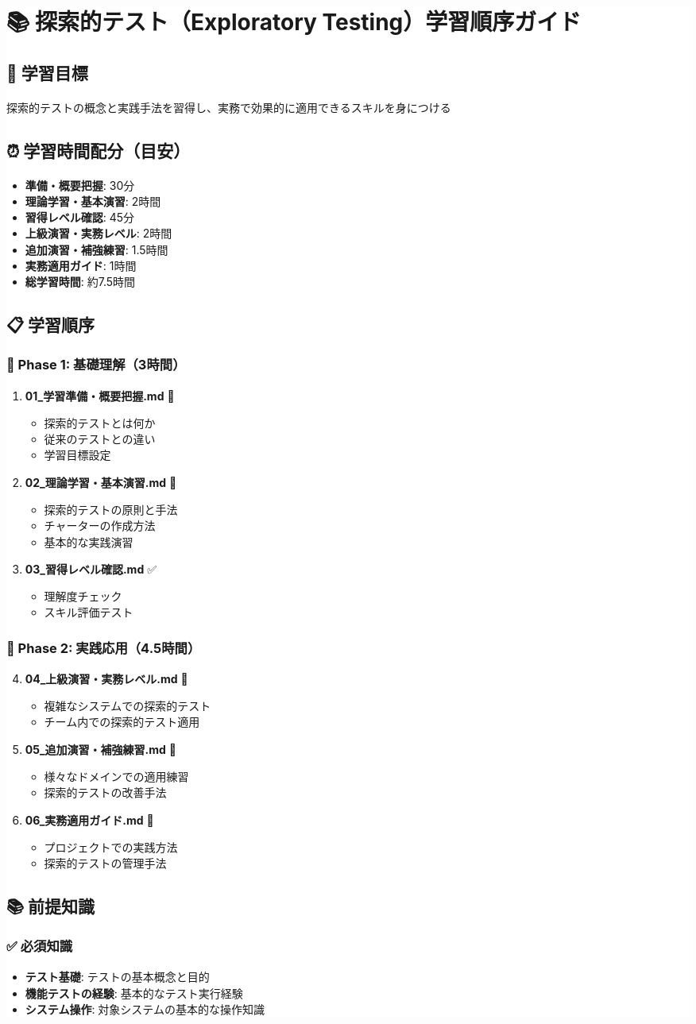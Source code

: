 # 📚 探索的テスト（Exploratory Testing）学習順序ガイド

## 🎯 学習目標
探索的テストの概念と実践手法を習得し、実務で効果的に適用できるスキルを身につける

## ⏰ 学習時間配分（目安）
- **準備・概要把握**: 30分
- **理論学習・基本演習**: 2時間
- **習得レベル確認**: 45分
- **上級演習・実務レベル**: 2時間
- **追加演習・補強練習**: 1.5時間
- **実務適用ガイド**: 1時間
- **総学習時間**: 約7.5時間

## 📋 学習順序

### 🔹 Phase 1: 基礎理解（3時間）
1. **01_学習準備・概要把握.md** 📖
   - 探索的テストとは何か
   - 従来のテストとの違い
   - 学習目標設定

2. **02_理論学習・基本演習.md** 💪
   - 探索的テストの原則と手法
   - チャーターの作成方法
   - 基本的な実践演習

3. **03_習得レベル確認.md** ✅
   - 理解度チェック
   - スキル評価テスト

### 🔹 Phase 2: 実践応用（4.5時間）
4. **04_上級演習・実務レベル.md** 🚀
   - 複雑なシステムでの探索的テスト
   - チーム内での探索的テスト適用

5. **05_追加演習・補強練習.md** 💪
   - 様々なドメインでの適用練習
   - 探索的テストの改善手法

6. **06_実務適用ガイド.md** 🏢
   - プロジェクトでの実践方法
   - 探索的テストの管理手法

## 📚 前提知識

### ✅ 必須知識
- **テスト基礎**: テストの基本概念と目的
- **機能テストの経験**: 基本的なテスト実行経験
- **システム操作**: 対象システムの基本的な操作知識
